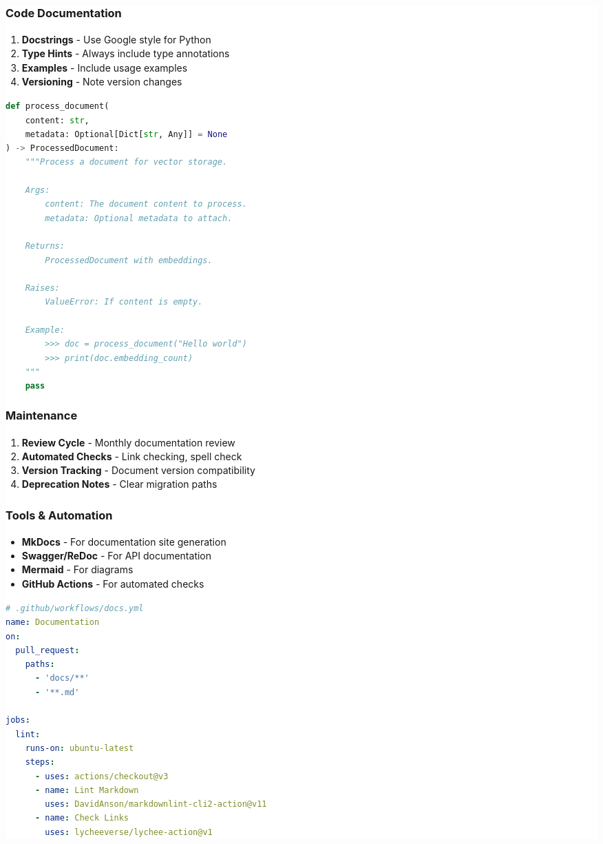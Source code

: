 ### Code Documentation

1. **Docstrings** - Use Google style for Python
2. **Type Hints** - Always include type annotations
3. **Examples** - Include usage examples
4. **Versioning** - Note version changes

```python
def process_document(
    content: str,
    metadata: Optional[Dict[str, Any]] = None
) -> ProcessedDocument:
    """Process a document for vector storage.
    
    Args:
        content: The document content to process.
        metadata: Optional metadata to attach.
        
    Returns:
        ProcessedDocument with embeddings.
        
    Raises:
        ValueError: If content is empty.
        
    Example:
        >>> doc = process_document("Hello world")
        >>> print(doc.embedding_count)
    """
    pass
```

### Maintenance

1. **Review Cycle** - Monthly documentation review
2. **Automated Checks** - Link checking, spell check
3. **Version Tracking** - Document version compatibility
4. **Deprecation Notes** - Clear migration paths

### Tools & Automation

- **MkDocs** - For documentation site generation
- **Swagger/ReDoc** - For API documentation
- **Mermaid** - For diagrams
- **GitHub Actions** - For automated checks

```yaml
# .github/workflows/docs.yml
name: Documentation
on:
  pull_request:
    paths:
      - 'docs/**'
      - '**.md'

jobs:
  lint:
    runs-on: ubuntu-latest
    steps:
      - uses: actions/checkout@v3
      - name: Lint Markdown
        uses: DavidAnson/markdownlint-cli2-action@v11
      - name: Check Links
        uses: lycheeverse/lychee-action@v1
```

